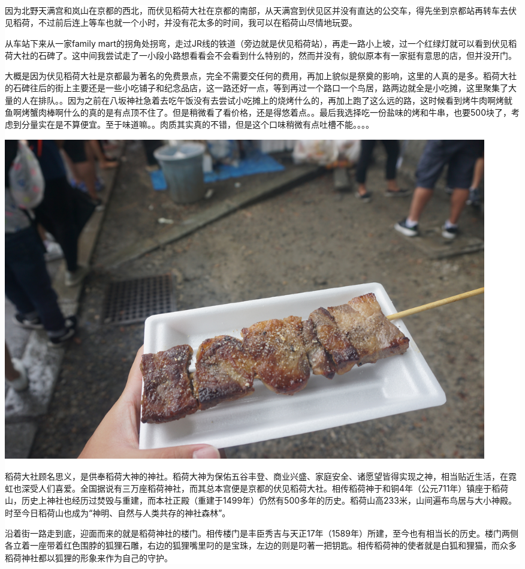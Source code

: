 因为北野天满宫和岚山在京都的西北，而伏见稻荷大社在京都的南部，从天满宫到伏见区并没有直达的公交车，得先坐到京都站再转车去伏见稻荷，不过前后连上等车也就一个小时，并没有花太多的时间，我可以在稻荷山尽情地玩耍。

从车站下来从一家family mart的拐角处拐弯，走过JR线的铁道（旁边就是伏见稻荷站），再走一路小上坡，过一个红绿灯就可以看到伏见稻荷大社的石碑了。这中间我尝试走了一小段小路想看看会不会看到什么特别的，然而并没有，貌似原本有一家挺有意思的店，但并没开门。

大概是因为伏见稻荷大社是京都最为著名的免费景点，完全不需要交任何的费用，再加上貌似是祭奠的影响，这里的人真的是多。稻荷大社的石碑往后的街上主要还是一些小吃铺子和纪念品店，这一路还好一点，等到再过一个路口一个鸟居，路两边就全是小吃摊，这里聚集了大量的人在排队。。因为之前在八坂神社急着去吃午饭没有去尝试小吃摊上的烧烤什么的，再加上跑了这么远的路，这时候看到烤牛肉啊烤鱿鱼啊烤蟹肉棒啊什么的真的是有点顶不住了。但是稍微看了看价格，还是得悠着点。。最后我选择吃一份盐味的烤和牛串，也要500块了，考虑到分量实在是不算便宜。至于味道嘛。。肉质其实真的不错，但是这个口味稍微有点吐槽不能。。。。

<img src="pic/DSC07737.JPG" width=800 title="肉基本没有腌制过，基本只有盐味">

稻荷大社顾名思义，是供奉稻荷大神的神社。稻荷大神为保佑五谷丰登、商业兴盛、家庭安全、诸愿望皆得实现之神，相当贴近生活，在霓虹也深受人们喜爱。全国据说有三万座稻荷神社，而其总本宫便是京都的伏见稻荷大社。相传稻荷神于和铜4年（公元711年）镇座于稻荷山，历史上神社也经历过焚毁与重建，而本社正殿（重建于1499年）仍然有500多年的历史。稻荷山高233米，山间遍布鸟居与大小神殿。时至今日稻荷山也成为“神明、自然与人类共存的神社森林”。

沿着街一路走到底，迎面而来的就是稻荷神社的楼门。相传楼门是丰臣秀吉与天正17年（1589年）所建，至今也有相当长的历史。楼门两侧各立着一座带着红色围脖的狐狸石雕，右边的狐狸嘴里叼的是宝珠，左边的则是叼著一把钥匙。相传稻荷神的使者就是白狐和狸猫，而众多稻荷神社都以狐狸的形象来作为自己的守护。

